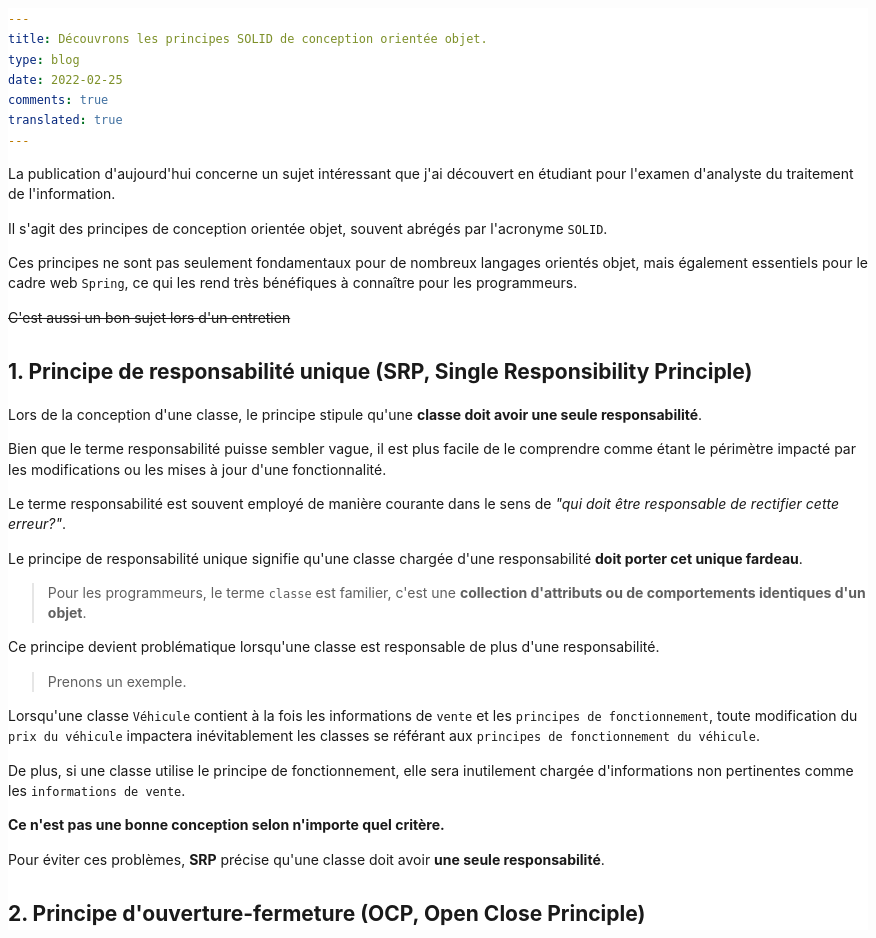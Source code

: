 ```yaml
---
title: Découvrons les principes SOLID de conception orientée objet.
type: blog
date: 2022-02-25
comments: true
translated: true
---
```


La publication d'aujourd'hui concerne un sujet intéressant que j'ai découvert en étudiant pour l'examen d'analyste du traitement de l'information.

Il s'agit des principes de conception orientée objet, souvent abrégés par l'acronyme `SOLID`.

Ces principes ne sont pas seulement fondamentaux pour de nombreux langages orientés objet, mais également essentiels pour le cadre web `Spring`, ce qui les rend très bénéfiques à connaître pour les programmeurs.

~~C'est aussi un bon sujet lors d'un entretien~~

## 1. Principe de responsabilité unique (SRP, Single Responsibility Principle)

Lors de la conception d'une classe, le principe stipule qu'une **classe doit avoir une seule responsabilité**.

Bien que le terme responsabilité puisse sembler vague, il est plus facile de le comprendre comme étant le périmètre impacté par les modifications ou les mises à jour d'une fonctionnalité.

Le terme responsabilité est souvent employé de manière courante dans le sens de _"qui doit être responsable de rectifier cette erreur?"_.

Le principe de responsabilité unique signifie qu'une classe chargée d'une responsabilité **doit porter cet unique fardeau**.
> Pour les programmeurs, le terme `classe` est familier, c'est une **collection d'attributs ou de comportements identiques d'un objet**.

Ce principe devient problématique lorsqu'une classe est responsable de plus d'une responsabilité.

> Prenons un exemple.

Lorsqu'une classe `Véhicule` contient à la fois les informations de `vente` et les `principes de fonctionnement`, toute modification du `prix du véhicule` impactera inévitablement les classes se référant aux `principes de fonctionnement du véhicule`.

De plus, si une classe utilise le principe de fonctionnement, elle sera inutilement chargée d'informations non pertinentes comme les `informations de vente`.

**Ce n'est pas une bonne conception selon n'importe quel critère.**

Pour éviter ces problèmes, **SRP** précise qu'une classe doit avoir **une seule responsabilité**.

## 2. Principe d'ouverture-fermeture (OCP, Open Close Principle)
